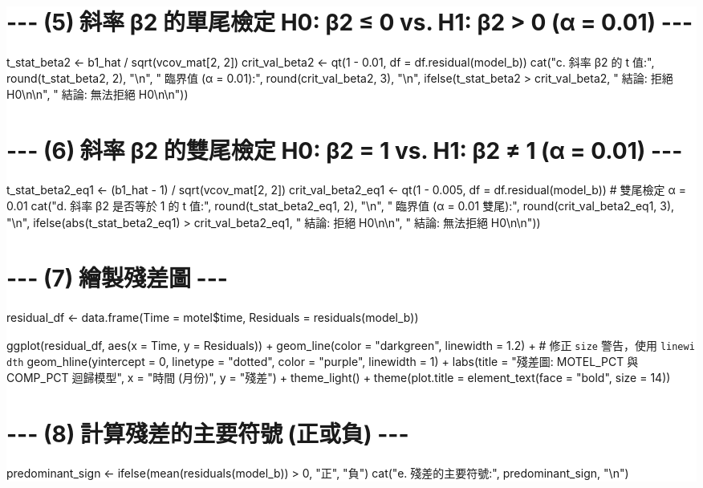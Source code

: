 # --- (5) 斜率 β2 的單尾檢定 H0: β2 ≤ 0 vs. H1: β2 > 0 (α = 0.01) ---
t_stat_beta2 <- b1_hat / sqrt(vcov_mat[2, 2])
crit_val_beta2 <- qt(1 - 0.01, df = df.residual(model_b))
cat("c. 斜率 β2 的 t 值:", round(t_stat_beta2, 2), "\n",
    "   臨界值 (α = 0.01):", round(crit_val_beta2, 3), "\n",
    ifelse(t_stat_beta2 > crit_val_beta2, "   結論: 拒絕 H0\n\n", "   結論: 無法拒絕 H0\n\n"))

# --- (6) 斜率 β2 的雙尾檢定 H0: β2 = 1 vs. H1: β2 ≠ 1 (α = 0.01) ---
t_stat_beta2_eq1 <- (b1_hat - 1) / sqrt(vcov_mat[2, 2])
crit_val_beta2_eq1 <- qt(1 - 0.005, df = df.residual(model_b))  # 雙尾檢定 α = 0.01
cat("d. 斜率 β2 是否等於 1 的 t 值:", round(t_stat_beta2_eq1, 2), "\n",
    "   臨界值 (α = 0.01 雙尾):", round(crit_val_beta2_eq1, 3), "\n",
    ifelse(abs(t_stat_beta2_eq1) > crit_val_beta2_eq1, "   結論: 拒絕 H0\n\n", "   結論: 無法拒絕 H0\n\n"))

# --- (7) 繪製殘差圖 ---
residual_df <- data.frame(Time = motel$time, Residuals = residuals(model_b))

ggplot(residual_df, aes(x = Time, y = Residuals)) +
  geom_line(color = "darkgreen", linewidth = 1.2) +  # 修正 `size` 警告，使用 `linewidth`
  geom_hline(yintercept = 0, linetype = "dotted", color = "purple", linewidth = 1) +
  labs(title = "殘差圖: MOTEL_PCT 與 COMP_PCT 迴歸模型", x = "時間 (月份)", y = "殘差") +
  theme_light() +
  theme(plot.title = element_text(face = "bold", size = 14))

# --- (8) 計算殘差的主要符號 (正或負) ---
predominant_sign <- ifelse(mean(residuals(model_b)) > 0, "正", "負")
cat("e. 殘差的主要符號:", predominant_sign, "\n")

